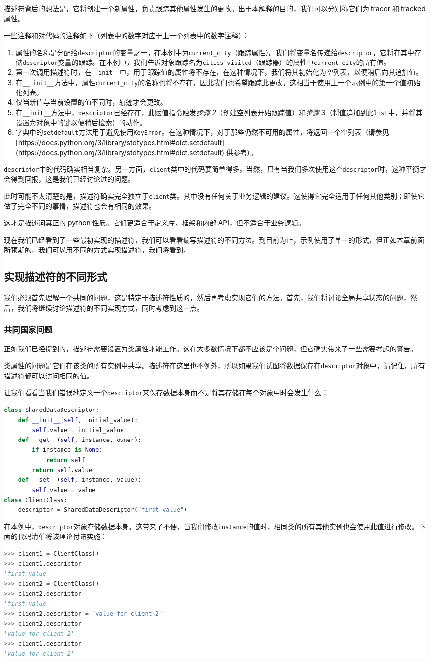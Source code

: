 ```py
```

描述符背后的想法是，它将创建一个新属性，负责跟踪其他属性发生的更改。出于本解释的目的，我们可以分别称它们为 tracer 和 tracked 属性。

一些注释和对代码的注释如下（列表中的数字对应于上一个列表中的数字注释）：

1.  属性的名称是分配给`descriptor`的变量之一，在本例中为`current_city`（跟踪属性）。我们将变量名传递给`descriptor`，它将在其中存储`descriptor`变量的跟踪。在本例中，我们告诉对象跟踪名为`cities_visited`（跟踪器）的属性中`current_city`的所有值。
2.  第一次调用描述符时，在`__init__`中，用于跟踪值的属性将不存在，在这种情况下，我们将其初始化为空列表，以便稍后向其追加值。
3.  在`__ init__`方法中，属性`current_city`的名称也将不存在，因此我们也希望跟踪此更改。这相当于使用上一个示例中的第一个值初始化列表。
4.  仅当新值与当前设置的值不同时，轨迹才会更改。
5.  在`__init__`方法中，`descriptor`已经存在，此赋值指令触发*步骤 2*（创建空列表开始跟踪值）和*步骤 3*（将值追加到此`list`中，并将其设置为对象中的键以便稍后检索）的动作。
6.  字典中的`setdefault`方法用于避免使用`KeyError`。在这种情况下，对于那些仍然不可用的属性，将返回一个空列表（请参见[https://docs.python.org/3/library/stdtypes.html#dict.setdefault](https://docs.python.org/3/library/stdtypes.html#dict.setdefault) 供参考）。

`descriptor`中的代码确实相当复杂。另一方面，`client`类中的代码要简单得多。当然，只有当我们多次使用这个`descriptor`时，这种平衡才会得到回报，这是我们已经讨论过的问题。

此时可能不太清楚的是，描述符确实完全独立于`client`类。其中没有任何关于业务逻辑的建议。这使得它完全适用于任何其他类别；即使它做了完全不同的事情，描述符也会有相同的效果。

这才是描述词真正的 python 性质。它们更适合于定义库、框架和内部 API，但不适合于业务逻辑。

现在我们已经看到了一些最初实现的描述符，我们可以看看编写描述符的不同方法。到目前为止，示例使用了单一的形式，但正如本章前面所预期的，我们可以用不同的方式实现描述符，我们将看到。

## 实现描述符的不同形式

我们必须首先理解一个共同的问题，这是特定于描述符性质的，然后再考虑实现它们的方法。首先，我们将讨论全局共享状态的问题，然后，我们将继续讨论描述符的不同实现方式，同时考虑到这一点。

### 共同国家问题

正如我们已经提到的，描述符需要设置为类属性才能工作。这在大多数情况下都不应该是个问题，但它确实带来了一些需要考虑的警告。

类属性的问题是它们在该类的所有实例中共享。描述符在这里也不例外，所以如果我们试图将数据保存在`descriptor`对象中，请记住，所有描述符都可以访问相同的值。

让我们看看当我们错误地定义一个`descriptor`来保存数据本身而不是将其存储在每个对象中时会发生什么：

```py
class SharedDataDescriptor:
    def __init__(self, initial_value):
        self.value = initial_value
    def __get__(self, instance, owner):
        if instance is None:
            return self
        return self.value
    def __set__(self, instance, value):
        self.value = value
class ClientClass:
    descriptor = SharedDataDescriptor("first value") 
```

在本例中，`descriptor`对象存储数据本身。这带来了不便，当我们修改`instance`的值时，相同类的所有其他实例也会使用此值进行修改。下面的代码清单将该理论付诸实施：

```py
>>> client1 = ClientClass()
>>> client1.descriptor
'first value'
>>> client2 = ClientClass()
>>> client2.descriptor
'first value'
>>> client2.descriptor = "value for client 2"
>>> client2.descriptor
'value for client 2'
>>> client1.descriptor
'value for client 2' 
```
